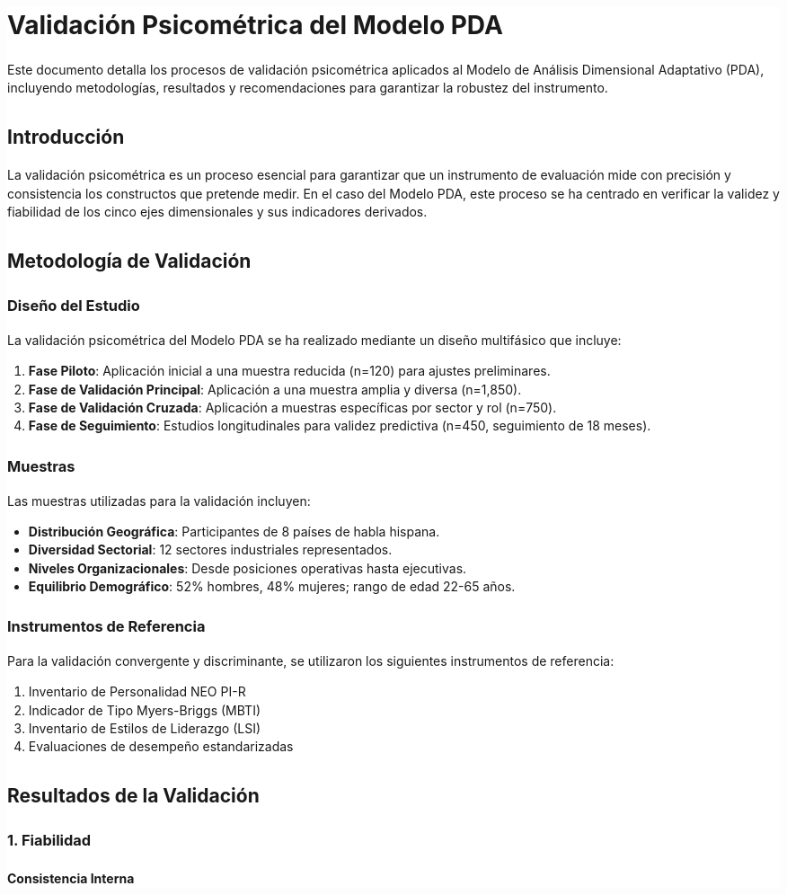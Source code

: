 # Validación Psicométrica del Modelo PDA

Este documento detalla los procesos de validación psicométrica aplicados al Modelo de Análisis Dimensional Adaptativo (PDA), incluyendo metodologías, resultados y recomendaciones para garantizar la robustez del instrumento.

## Introducción

La validación psicométrica es un proceso esencial para garantizar que un instrumento de evaluación mide con precisión y consistencia los constructos que pretende medir. En el caso del Modelo PDA, este proceso se ha centrado en verificar la validez y fiabilidad de los cinco ejes dimensionales y sus indicadores derivados.

## Metodología de Validación

### Diseño del Estudio

La validación psicométrica del Modelo PDA se ha realizado mediante un diseño multifásico que incluye:

1. **Fase Piloto**: Aplicación inicial a una muestra reducida (n=120) para ajustes preliminares.
2. **Fase de Validación Principal**: Aplicación a una muestra amplia y diversa (n=1,850).
3. **Fase de Validación Cruzada**: Aplicación a muestras específicas por sector y rol (n=750).
4. **Fase de Seguimiento**: Estudios longitudinales para validez predictiva (n=450, seguimiento de 18 meses).

### Muestras

Las muestras utilizadas para la validación incluyen:

- **Distribución Geográfica**: Participantes de 8 países de habla hispana.
- **Diversidad Sectorial**: 12 sectores industriales representados.
- **Niveles Organizacionales**: Desde posiciones operativas hasta ejecutivas.
- **Equilibrio Demográfico**: 52% hombres, 48% mujeres; rango de edad 22-65 años.

### Instrumentos de Referencia

Para la validación convergente y discriminante, se utilizaron los siguientes instrumentos de referencia:

1. Inventario de Personalidad NEO PI-R
2. Indicador de Tipo Myers-Briggs (MBTI)
3. Inventario de Estilos de Liderazgo (LSI)
4. Evaluaciones de desempeño estandarizadas

## Resultados de la Validación

### 1. Fiabilidad

#### Consistencia Interna
